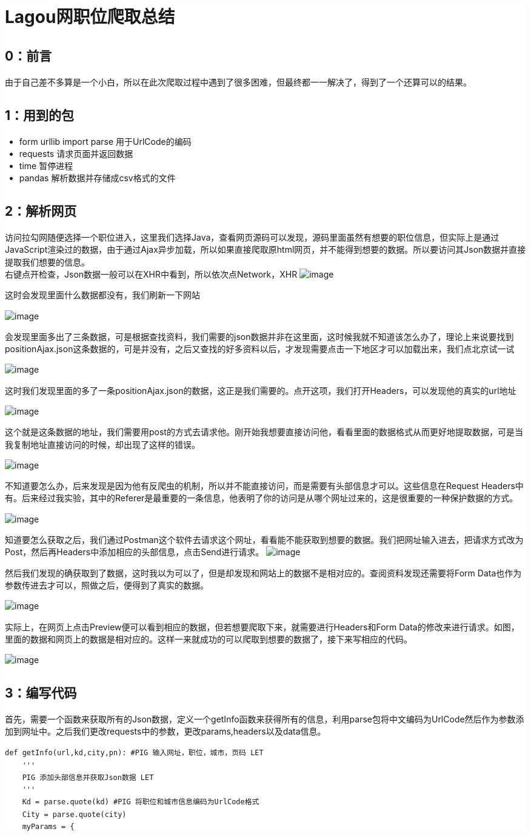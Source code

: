 # Lagou网职位爬取总结
## 0：前言
由于自己差不多算是一个小白，所以在此次爬取过程中遇到了很多困难，但最终都一一解决了，得到了一个还算可以的结果。
## 1：用到的包
- form urllib import parse 用于UrlCode的编码
- requests 请求页面并返回数据
- time 暂停进程
- pandas 解析数据并存储成csv格式的文件
## 2：解析网页
访问拉勾网随便选择一个职位进入，这里我们选择Java，查看网页源码可以发现，源码里面虽然有想要的职位信息，但实际上是通过JavaScript渲染过的数据，由于通过Ajax异步加载，所以如果直接爬取原html网页，并不能得到想要的数据。所以要访问其Json数据并直接提取我们想要的信息。  
右键点开检查，Json数据一般可以在XHR中看到，所以依次点Network，XHR
![image](https://note.youdao.com/yws/public/resource/7f38df41bfb1862a00dbde5a3df9a537/xmlnote/0C9FC5B029F4436DA85DCCAF5B41E95C/559)  

这时会发现里面什么数据都没有，我们刷新一下网站  

![image](https://note.youdao.com/yws/public/resource/7f38df41bfb1862a00dbde5a3df9a537/xmlnote/E151704690B34392B0A95A5B32E58162/562)  

会发现里面多出了三条数据，可是根据查找资料，我们需要的json数据并非在这里面，这时候我就不知道该怎么办了，理论上来说要找到positionAjax.json这条数据的，可是并没有，之后又查找的好多资料以后，才发现需要点击一下地区才可以加载出来，我们点北京试一试

![image](https://note.youdao.com/yws/public/resource/7f38df41bfb1862a00dbde5a3df9a537/xmlnote/587FEA37BE9842D59454F30C284EA23E/558)

这时我们发现里面的多了一条positionAjax.json的数据，这正是我们需要的。点开这项，我们打开Headers，可以发现他的真实的url地址

![image](https://note.youdao.com/yws/public/resource/7f38df41bfb1862a00dbde5a3df9a537/xmlnote/A0164F5865BB4563A8BF4BD8FDB5F132/555)

这个就是这条数据的地址，我们需要用post的方式去请求他。刚开始我想要直接访问他，看看里面的数据格式从而更好地提取数据，可是当我复制地址直接访问的时候，却出现了这样的错误。

![image](https://note.youdao.com/yws/public/resource/7f38df41bfb1862a00dbde5a3df9a537/xmlnote/7ED4F7C964B041F0BC8FFC4D66622AD2/561)

不知道要怎么办，后来发现是因为他有反爬虫的机制，所以并不能直接访问，而是需要有头部信息才可以。这些信息在Request Headers中有。后来经过我实验，其中的Referer是最重要的一条信息，他表明了你的访问是从哪个网址过来的，这是很重要的一种保护数据的方式。

![image](https://note.youdao.com/yws/public/resource/7f38df41bfb1862a00dbde5a3df9a537/xmlnote/98BDCD008EED4AD7936CA9FB28CC073D/556)

知道要怎么获取之后，我们通过Postman这个软件去请求这个网址，看看能不能获取到想要的数据。我们把网址输入进去，把请求方式改为Post，然后再Headers中添加相应的头部信息，点击Send进行请求。
![image](https://note.youdao.com/yws/public/resource/7f38df41bfb1862a00dbde5a3df9a537/xmlnote/EC827A690B9E4B9C98D8A06839351E2E/557)

然后我们发现的确获取到了数据，这时我以为可以了，但是却发现和网站上的数据不是相对应的。查阅资料发现还需要将Form Data也作为参数传进去才可以，照做之后，便得到了真实的数据。

![image](https://note.youdao.com/yws/public/resource/7f38df41bfb1862a00dbde5a3df9a537/xmlnote/1D909850065C4246910B010F7BA06B83/560)

实际上，在网页上点击Preview便可以看到相应的数据，但若想要爬取下来，就需要进行Headers和Form Data的修改来进行请求。如图，里面的数据和网页上的数据是相对应的。这样一来就成功的可以爬取到想要的数据了，接下来写相应的代码。

![image](https://note.youdao.com/yws/public/resource/7f38df41bfb1862a00dbde5a3df9a537/xmlnote/02C63927EB1A4873BDDDFCE4581AFD57/596)
## 3：编写代码
首先，需要一个函数来获取所有的Json数据，定义一个getInfo函数来获得所有的信息，利用parse包将中文编码为UrlCode然后作为参数添加到网址中。之后我们更改requests中的参数，更改params,headers以及data信息。
```
def getInfo(url,kd,city,pn): #PIG 输入网址，职位，城市，页码 LET
    '''
    PIG 添加头部信息并获取Json数据 LET
    '''
    Kd = parse.quote(kd) #PIG 将职位和城市信息编码为UrlCode格式
    City = parse.quote(city)
    myParams = {
```